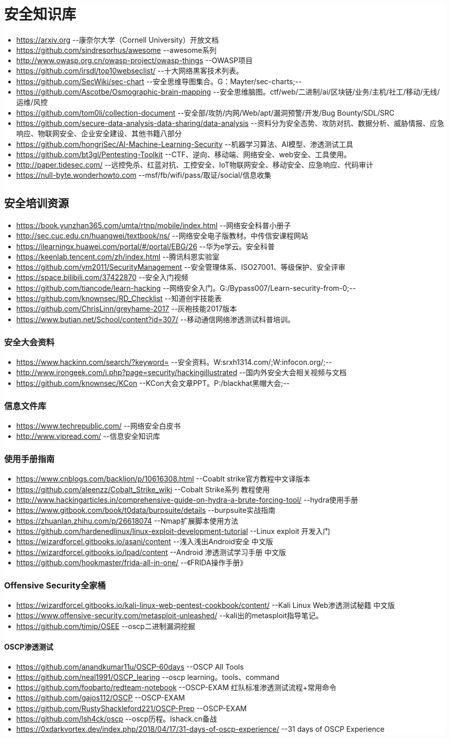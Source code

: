 # 安全知识库
- https://arxiv.org    --康奈尔大学（Cornell University）开放文档
- https://github.com/sindresorhus/awesome    --awesome系列
- http://www.owasp.org.cn/owasp-project/owasp-things    --OWASP项目
- https://github.com/irsdl/top10webseclist/    --十大网络黑客技术列表。
- https://github.com/SecWiki/sec-chart    --安全思维导图集合。G：Mayter/sec-charts;--
- https://github.com/Ascotbe/Osmographic-brain-mapping    --安全思维脑图。ctf/web/二进制/ai/区块链/业务/主机/社工/移动/无线/运维/风控
- https://github.com/tom0li/collection-document    --安全部/攻防/内网/Web/apt/漏洞预警/开发/Bug Bounty/SDL/SRC
- https://github.com/secure-data-analysis-data-sharing/data-analysis    --资料分为安全态势、攻防对抗、数据分析、威胁情报、应急响应、物联网安全、企业安全建设、其他书籍八部分
- https://github.com/hongriSec/AI-Machine-Learning-Security    --机器学习算法、AI模型、渗透测试工具
- https://github.com/bt3gl/Pentesting-Toolkit    --CTF、逆向、移动端、网络安全、web安全、工具使用。
- http://paper.tidesec.com/    --远控免杀、红蓝对抗、工控安全、IoT物联网安全、移动安全、应急响应、代码审计
- https://null-byte.wonderhowto.com    --msf/fb/wifi/pass/取证/social/信息收集
## 安全培训资源
- https://book.yunzhan365.com/umta/rtnp/mobile/index.html    --网络安全科普小册子
- http://sec.cuc.edu.cn/huangwei/textbook/ns/    --网络安全电子版教材。中传信安课程网站
- https://ilearningx.huawei.com/portal/#/portal/EBG/26    --华为e学云。安全科普
- https://keenlab.tencent.com/zh/index.html    --腾讯科恩实验室
- https://github.com/ym2011/SecurityManagement    --安全管理体系、ISO27001、等级保护、安全评审
- https://space.bilibili.com/37422870    --安全入门视频
- https://github.com/tiancode/learn-hacking    --网络安全入门。G:/Bypass007/Learn-security-from-0;--
- https://github.com/knownsec/RD_Checklist    --知道创宇技能表
- https://github.com/ChrisLinn/greyhame-2017    --灰袍技能2017版本
- https://www.butian.net/School/content?id=307/    --移动通信网络渗透测试科普培训。
### 安全大会资料
- https://www.hackinn.com/search/?keyword=    --安全资料。W:srxh1314.com/;W:infocon.org/;--
- http://www.irongeek.com/i.php?page=security/hackingillustrated    --国内外安全大会相关视频与文档
- https://github.com/knownsec/KCon    --KCon大会文章PPT。P:/blackhat黑帽大会;--
### 信息文件库
- https://www.techrepublic.com/    --网络安全白皮书
- http://www.vipread.com/    --信息安全知识库
### 使用手册指南
- https://www.cnblogs.com/backlion/p/10616308.html    --Coablt strike官方教程中文译版本
- https://github.com/aleenzz/Cobalt_Strike_wiki    --Cobalt Strike系列 教程使用
- http://www.hackingarticles.in/comprehensive-guide-on-hydra-a-brute-forcing-tool/    --hydra使用手册
- https://www.gitbook.com/book/t0data/burpsuite/details    --burpsuite实战指南
- https://zhuanlan.zhihu.com/p/26618074    --Nmap扩展脚本使用方法
- https://github.com/hardenedlinux/linux-exploit-development-tutorial    --Linux exploit 开发入门
- https://wizardforcel.gitbooks.io/asani/content    --浅入浅出Android安全 中文版
- https://wizardforcel.gitbooks.io/lpad/content    --Android 渗透测试学习手册 中文版
- https://github.com/hookmaster/frida-all-in-one/    --《FRIDA操作手册》
### Offensive Security全家桶
- https://wizardforcel.gitbooks.io/kali-linux-web-pentest-cookbook/content/    --Kali Linux Web渗透测试秘籍 中文版
- https://www.offensive-security.com/metasploit-unleashed/    --kali出的metasploit指导笔记。
- https://github.com/timip/OSEE    --oscp二进制漏洞挖掘
#### OSCP渗透测试
- https://github.com/anandkumar11u/OSCP-60days    --OSCP All Tools
- https://github.com/neal1991/OSCP_learing    --oscp learning。tools、command
- https://github.com/foobarto/redteam-notebook    --OSCP-EXAM 红队标准渗透测试流程+常用命令
- https://github.com/gajos112/OSCP    --OSCP-EXAM
- https://github.com/RustyShackleford221/OSCP-Prep    --OSCP-EXAM
- https://github.com/lsh4ck/oscp    --oscp历程。lshack.cn备战
- https://0xdarkvortex.dev/index.php/2018/04/17/31-days-of-oscp-experience/    --31 days of OSCP Experience